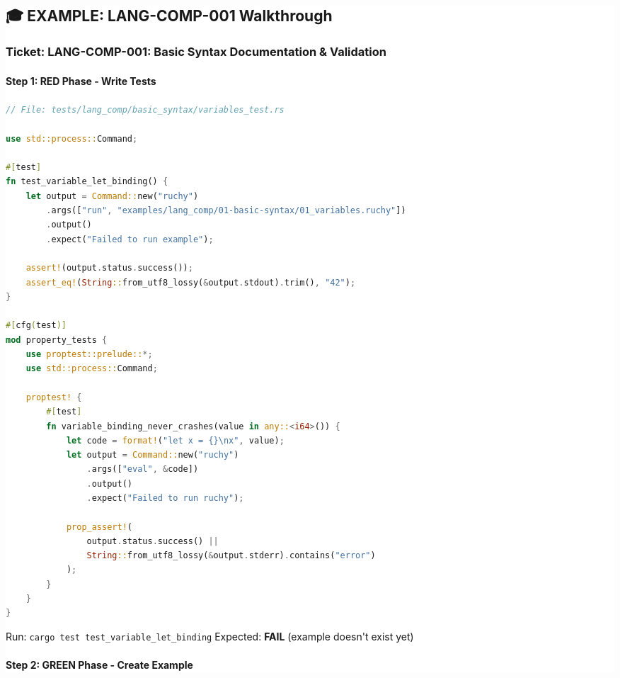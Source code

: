 
## 🎓 EXAMPLE: LANG-COMP-001 Walkthrough

### Ticket: LANG-COMP-001: Basic Syntax Documentation & Validation

#### Step 1: RED Phase - Write Tests

```rust
// File: tests/lang_comp/basic_syntax/variables_test.rs

use std::process::Command;

#[test]
fn test_variable_let_binding() {
    let output = Command::new("ruchy")
        .args(["run", "examples/lang_comp/01-basic-syntax/01_variables.ruchy"])
        .output()
        .expect("Failed to run example");

    assert!(output.status.success());
    assert_eq!(String::from_utf8_lossy(&output.stdout).trim(), "42");
}

#[cfg(test)]
mod property_tests {
    use proptest::prelude::*;
    use std::process::Command;

    proptest! {
        #[test]
        fn variable_binding_never_crashes(value in any::<i64>()) {
            let code = format!("let x = {}\nx", value);
            let output = Command::new("ruchy")
                .args(["eval", &code])
                .output()
                .expect("Failed to run ruchy");

            prop_assert!(
                output.status.success() ||
                String::from_utf8_lossy(&output.stderr).contains("error")
            );
        }
    }
}
```

Run: `cargo test test_variable_let_binding`
Expected: **FAIL** (example doesn't exist yet)

#### Step 2: GREEN Phase - Create Example
